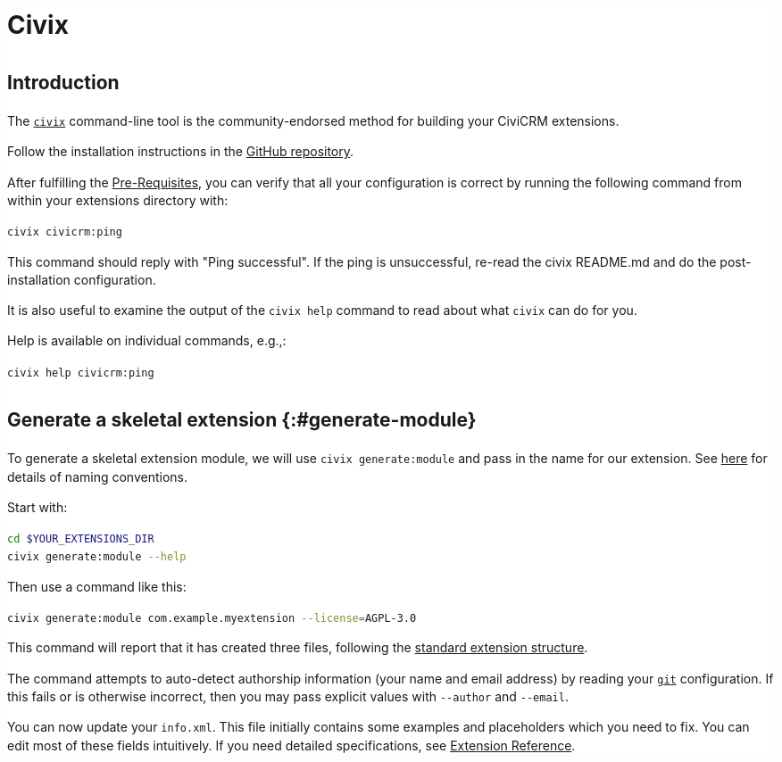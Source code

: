 # Civix

## Introduction

The [`civix`](https://github.com/totten/civix/) command-line tool is the community-endorsed method for building your CiviCRM extensions.

Follow the installation instructions in the [GitHub repository](https://github.com/totten/civix/).

After fulfilling the [Pre-Requisites](index.md#pre-requisites), you can verify that all your configuration is correct by running the following command from within your extensions directory with:

```bash
civix civicrm:ping
```

This command should reply with "Ping successful". If the ping is unsuccessful, re-read the civix README.md and do the post-installation configuration.

It is also useful to examine the output of the `civix help` command to read about what `civix` can do for you.

Help is available on individual commands, e.g.,:

```bash
civix help civicrm:ping
```

## Generate a skeletal extension {:#generate-module}

To generate a skeletal extension module, we will use `civix generate:module` and pass in the name for our extension. See [here](index.md#extension-names) for details of naming conventions.

Start with:

```bash
cd $YOUR_EXTENSIONS_DIR
civix generate:module --help
```

Then use a command like this:

```bash
civix generate:module com.example.myextension --license=AGPL-3.0
```

This command will report that it has created three files, following the [standard extension structure](structure.md).

The command attempts to auto-detect authorship information (your name and email address) by reading your [`git`](https://git-scm.com/book/en/v2/Getting-Started-First-Time-Git-Setup) configuration. If this fails or is otherwise incorrect, then you may pass explicit values with `--author` and `--email`.

You can now update your `info.xml`. This file initially contains some examples and placeholders which you need to fix. You can edit most of these fields intuitively.  If you need detailed specifications, see [Extension Reference](index.md).
